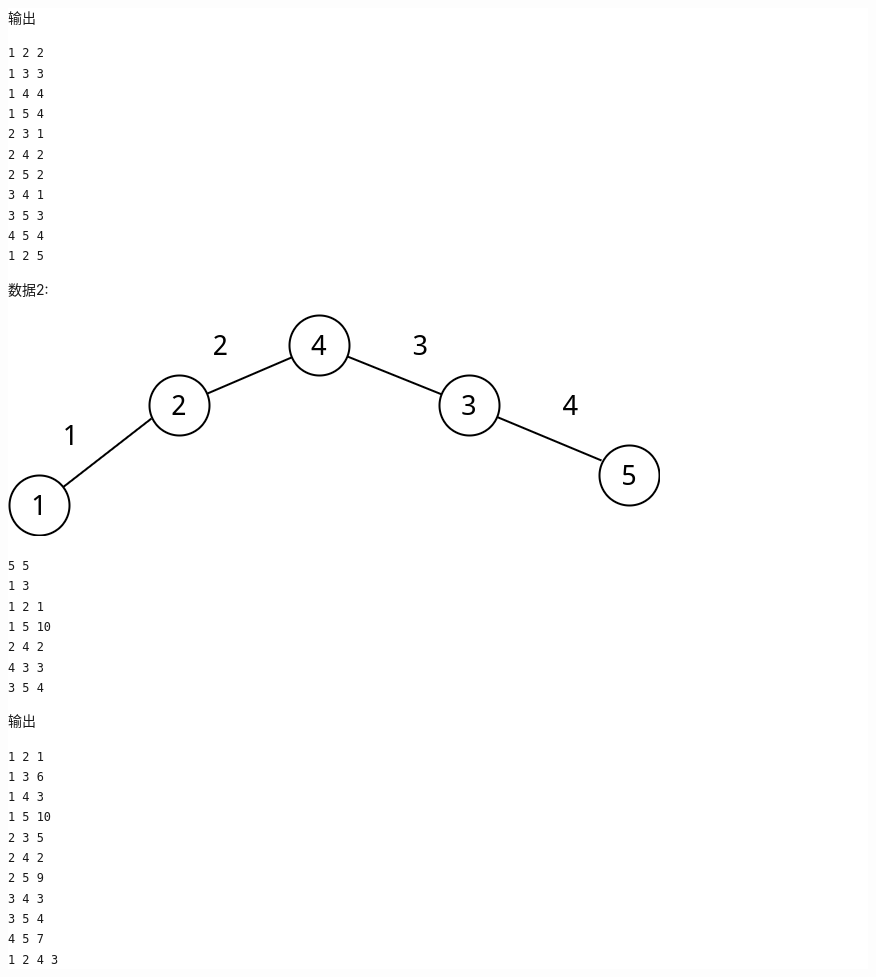 输出

```plaintext
1 2 2
1 3 3
1 4 4
1 5 4
2 3 1
2 4 2
2 5 2
3 4 1
3 5 3
4 5 4
1 2 5
```

数据2:

![2](./floyed2.png)

```plaintext
5 5
1 3
1 2 1
1 5 10
2 4 2
4 3 3
3 5 4
```

输出

```plaintext
1 2 1
1 3 6
1 4 3
1 5 10
2 3 5
2 4 2
2 5 9
3 4 3
3 5 4
4 5 7
1 2 4 3
```
